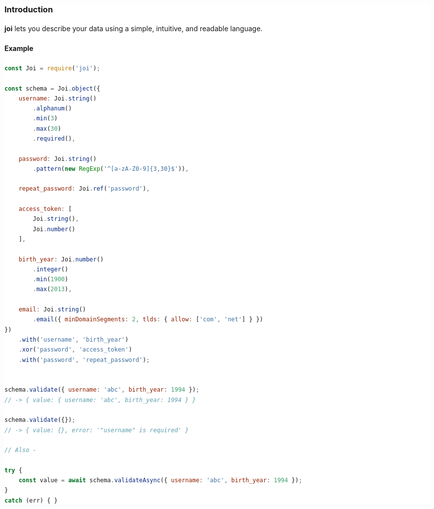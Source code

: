 
### Introduction

**joi** lets you describe your data using a simple, intuitive, and readable language.

#### Example

```js
const Joi = require('joi');

const schema = Joi.object({
    username: Joi.string()
        .alphanum()
        .min(3)
        .max(30)
        .required(),

    password: Joi.string()
        .pattern(new RegExp('^[a-zA-Z0-9]{3,30}$')),

    repeat_password: Joi.ref('password'),

    access_token: [
        Joi.string(),
        Joi.number()
    ],

    birth_year: Joi.number()
        .integer()
        .min(1900)
        .max(2013),

    email: Joi.string()
        .email({ minDomainSegments: 2, tlds: { allow: ['com', 'net'] } })
})
    .with('username', 'birth_year')
    .xor('password', 'access_token')
    .with('password', 'repeat_password');


schema.validate({ username: 'abc', birth_year: 1994 });
// -> { value: { username: 'abc', birth_year: 1994 } }

schema.validate({});
// -> { value: {}, error: '"username" is required' }

// Also -

try {
    const value = await schema.validateAsync({ username: 'abc', birth_year: 1994 });
}
catch (err) { }
```
